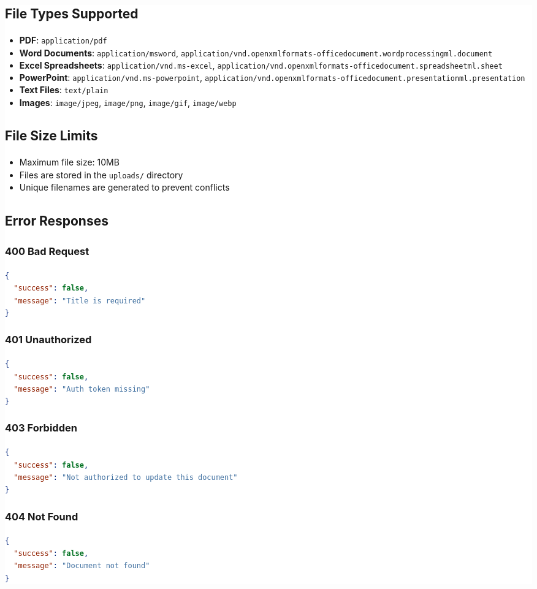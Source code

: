 ## File Types Supported

- **PDF**: `application/pdf`
- **Word Documents**: `application/msword`, `application/vnd.openxmlformats-officedocument.wordprocessingml.document`
- **Excel Spreadsheets**: `application/vnd.ms-excel`, `application/vnd.openxmlformats-officedocument.spreadsheetml.sheet`
- **PowerPoint**: `application/vnd.ms-powerpoint`, `application/vnd.openxmlformats-officedocument.presentationml.presentation`
- **Text Files**: `text/plain`
- **Images**: `image/jpeg`, `image/png`, `image/gif`, `image/webp`

## File Size Limits

- Maximum file size: 10MB
- Files are stored in the `uploads/` directory
- Unique filenames are generated to prevent conflicts

## Error Responses

### 400 Bad Request
```json
{
  "success": false,
  "message": "Title is required"
}
```

### 401 Unauthorized
```json
{
  "success": false,
  "message": "Auth token missing"
}
```

### 403 Forbidden
```json
{
  "success": false,
  "message": "Not authorized to update this document"
}
```

### 404 Not Found
```json
{
  "success": false,
  "message": "Document not found"
}
```
